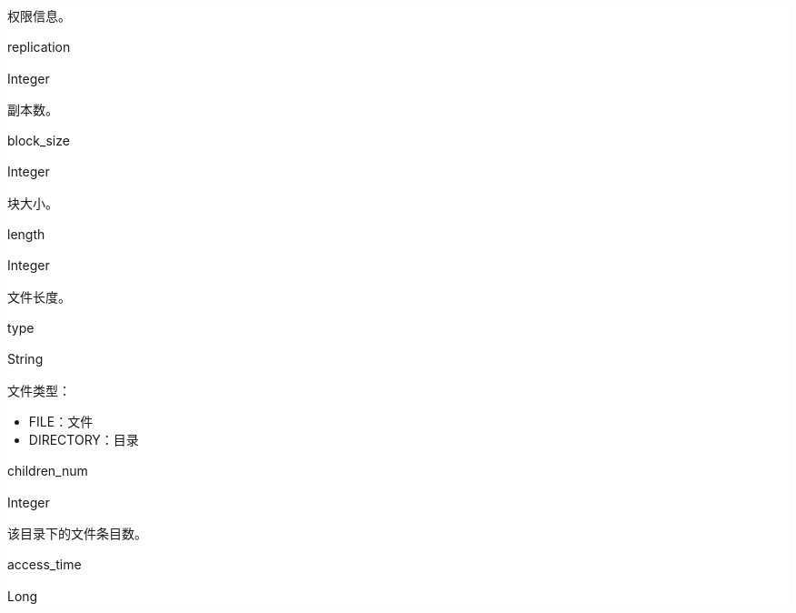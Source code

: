 <td class="cellrowborder" valign="top" width="60%" headers="mcps1.2.4.1.3 "><p id="p12223175915356"><a name="p12223175915356"></a><a name="p12223175915356"></a>权限信息。</p>
</td>
</tr>
<tr id="row171861590351"><td class="cellrowborder" valign="top" width="20%" headers="mcps1.2.4.1.1 "><p id="p52251959173519"><a name="p52251959173519"></a><a name="p52251959173519"></a>replication</p>
</td>
<td class="cellrowborder" valign="top" width="20%" headers="mcps1.2.4.1.2 "><p id="p1022735913517"><a name="p1022735913517"></a><a name="p1022735913517"></a>Integer</p>
</td>
<td class="cellrowborder" valign="top" width="60%" headers="mcps1.2.4.1.3 "><p id="p1822915953510"><a name="p1822915953510"></a><a name="p1822915953510"></a>副本数。</p>
</td>
</tr>
<tr id="row1818685973515"><td class="cellrowborder" valign="top" width="20%" headers="mcps1.2.4.1.1 "><p id="p2231659133513"><a name="p2231659133513"></a><a name="p2231659133513"></a>block_size</p>
</td>
<td class="cellrowborder" valign="top" width="20%" headers="mcps1.2.4.1.2 "><p id="p22351959133512"><a name="p22351959133512"></a><a name="p22351959133512"></a>Integer</p>
</td>
<td class="cellrowborder" valign="top" width="60%" headers="mcps1.2.4.1.3 "><p id="p102371959133517"><a name="p102371959133517"></a><a name="p102371959133517"></a>块大小。</p>
</td>
</tr>
<tr id="row14186105916354"><td class="cellrowborder" valign="top" width="20%" headers="mcps1.2.4.1.1 "><p id="p1323915598354"><a name="p1323915598354"></a><a name="p1323915598354"></a>length</p>
</td>
<td class="cellrowborder" valign="top" width="20%" headers="mcps1.2.4.1.2 "><p id="p624145918351"><a name="p624145918351"></a><a name="p624145918351"></a>Integer</p>
</td>
<td class="cellrowborder" valign="top" width="60%" headers="mcps1.2.4.1.3 "><p id="p172441459143513"><a name="p172441459143513"></a><a name="p172441459143513"></a>文件长度。</p>
</td>
</tr>
<tr id="row9186135963512"><td class="cellrowborder" valign="top" width="20%" headers="mcps1.2.4.1.1 "><p id="p9247155917353"><a name="p9247155917353"></a><a name="p9247155917353"></a>type</p>
</td>
<td class="cellrowborder" valign="top" width="20%" headers="mcps1.2.4.1.2 "><p id="p1524917592355"><a name="p1524917592355"></a><a name="p1524917592355"></a>String</p>
</td>
<td class="cellrowborder" valign="top" width="60%" headers="mcps1.2.4.1.3 "><p id="p12514596358"><a name="p12514596358"></a><a name="p12514596358"></a>文件类型：</p>
<a name="ul12531059163511"></a><a name="ul12531059163511"></a><ul id="ul12531059163511"><li>FILE：文件</li><li>DIRECTORY：目录</li></ul>
</td>
</tr>
<tr id="row518645917359"><td class="cellrowborder" valign="top" width="20%" headers="mcps1.2.4.1.1 "><p id="p42581159203512"><a name="p42581159203512"></a><a name="p42581159203512"></a>children_num</p>
</td>
<td class="cellrowborder" valign="top" width="20%" headers="mcps1.2.4.1.2 "><p id="p19261359133515"><a name="p19261359133515"></a><a name="p19261359133515"></a>Integer</p>
</td>
<td class="cellrowborder" valign="top" width="60%" headers="mcps1.2.4.1.3 "><p id="p1826335913514"><a name="p1826335913514"></a><a name="p1826335913514"></a>该目录下的文件条目数。</p>
</td>
</tr>
<tr id="row12187175916354"><td class="cellrowborder" valign="top" width="20%" headers="mcps1.2.4.1.1 "><p id="p426665912351"><a name="p426665912351"></a><a name="p426665912351"></a>access_time</p>
</td>
<td class="cellrowborder" valign="top" width="20%" headers="mcps1.2.4.1.2 "><p id="p11268859193512"><a name="p11268859193512"></a><a name="p11268859193512"></a>Long</p>
</td>